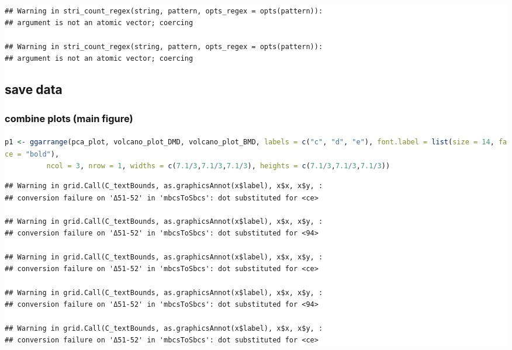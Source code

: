     ## Warning in stri_count_regex(string, pattern, opts_regex = opts(pattern)):
    ## argument is not an atomic vector; coercing

    ## Warning in stri_count_regex(string, pattern, opts_regex = opts(pattern)):
    ## argument is not an atomic vector; coercing

## save data

### combine plots (main figure)

``` r
p1 <- ggarrange(pca_plot, volcano_plot_DMD, volcano_plot_BMD, labels = c("c", "d", "e"), font.label = list(size = 14, face = "bold"),
          ncol = 3, nrow = 1, widths = c(7.1/3,7.1/3,7.1/3), heights = c(7.1/3,7.1/3,7.1/3))
```

    ## Warning in grid.Call(C_textBounds, as.graphicsAnnot(x$label), x$x, x$y, :
    ## conversion failure on 'Δ51-52' in 'mbcsToSbcs': dot substituted for <ce>

    ## Warning in grid.Call(C_textBounds, as.graphicsAnnot(x$label), x$x, x$y, :
    ## conversion failure on 'Δ51-52' in 'mbcsToSbcs': dot substituted for <94>

    ## Warning in grid.Call(C_textBounds, as.graphicsAnnot(x$label), x$x, x$y, :
    ## conversion failure on 'Δ51-52' in 'mbcsToSbcs': dot substituted for <ce>

    ## Warning in grid.Call(C_textBounds, as.graphicsAnnot(x$label), x$x, x$y, :
    ## conversion failure on 'Δ51-52' in 'mbcsToSbcs': dot substituted for <94>

    ## Warning in grid.Call(C_textBounds, as.graphicsAnnot(x$label), x$x, x$y, :
    ## conversion failure on 'Δ51-52' in 'mbcsToSbcs': dot substituted for <ce>
